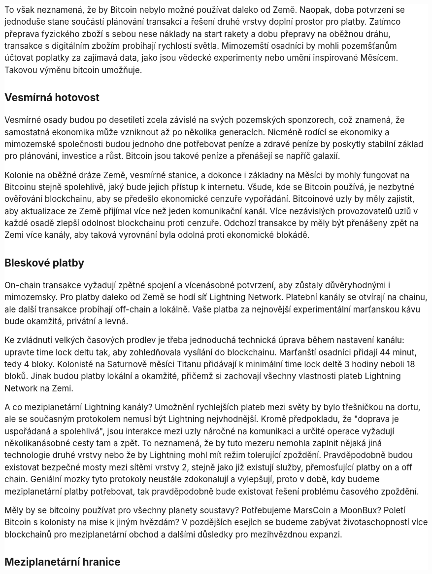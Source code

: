 <big>To však neznamená, že by Bitcoin nebylo možné používat daleko od Země. Naopak, doba potvrzení se jednoduše stane součástí plánování transakcí a řešení druhé vrstvy doplní prostor pro platby. Zatímco přeprava fyzického zboží s sebou nese náklady na start rakety a dobu přepravy na oběžnou dráhu, transakce s digitálním zbožím probíhají rychlostí světla. Mimozemští osadníci by mohli pozemšťanům účtovat poplatky za zajímavá data, jako jsou vědecké experimenty nebo umění inspirované Měsícem. Takovou výměnu bitcoin umožňuje.</big>

## Vesmírná hotovost
<big>Vesmírné osady budou po desetiletí zcela závislé na svých pozemských sponzorech, což znamená, že samostatná ekonomika může vzniknout až po několika generacích. Nicméně rodící se ekonomiky a mimozemské společnosti budou jednoho dne potřebovat peníze a zdravé peníze by poskytly stabilní základ pro plánování, investice a růst. Bitcoin jsou takové peníze a přenášejí se napříč galaxií.</big>

<big>Kolonie na oběžné dráze Země, vesmírné stanice, a dokonce i základny na Měsíci by mohly fungovat na Bitcoinu stejně spolehlivě, jaký bude jejich přístup k internetu. Všude, kde se Bitcoin používá, je nezbytné ověřování blockchainu, aby se předešlo ekonomické cenzuře vypořádání. Bitcoinové uzly by měly zajistit, aby aktualizace ze Země přijímal více než jeden komunikační kanál. Více nezávislých provozovatelů uzlů v každé osadě zlepší odolnost blockchainu proti cenzuře. Odchozí transakce by měly být přenášeny zpět na Zemi více kanály, aby taková vyrovnání byla odolná proti ekonomické blokádě.</big>

## Bleskové platby
<big>On-chain transakce vyžadují zpětné spojení a vícenásobné potvrzení, aby zůstaly důvěryhodnými i mimozemsky. Pro platby daleko od Země se hodí síť Lightning Network. Platební kanály se otvírají na chainu, ale další transakce probíhají off-chain a lokálně. Vaše platba za nejnovější experimentální marťanskou kávu bude okamžitá, privátní a levná.</big>

<big>Ke zvládnutí velkých časových prodlev je třeba jednoduchá technická úprava během nastavení kanálu: upravte time lock deltu tak, aby zohledňovala vysílání do blockchainu. Marťanští osadníci přidají 44 minut, tedy 4 bloky. Kolonisté na Saturnově měsíci Titanu přidávají k minimální time lock deltě 3 hodiny neboli 18 bloků. Jinak budou platby lokální a okamžité, přičemž si zachovají všechny vlastnosti plateb Lightning Network na Zemi.</big>

<big>A co meziplanetární Lightning kanály? Umožnění rychlejších plateb mezi světy by bylo třešničkou na dortu, ale se současným protokolem nemusí být Lightning nejvhodnější. Kromě předpokladu, že "doprava je uspořádaná a spolehlivá", jsou interakce mezi uzly náročné na komunikaci a určité operace vyžadují několikanásobné cesty tam a zpět. To neznamená, že by tuto mezeru nemohla zaplnit nějaká jiná technologie druhé vrstvy nebo že by Lightning mohl mít režim tolerující zpoždění. Pravděpodobně budou existovat bezpečné mosty mezi sítěmi vrstvy 2, stejně jako již existují služby, přemosťující platby on a off chain. Geniální mozky tyto protokoly neustále zdokonalují a vylepšují, proto v době, kdy budeme meziplanetární platby potřebovat, tak pravděpodobně bude existovat řešení problému časového zpoždění.</big>

<big>Měly by se bitcoiny používat pro všechny planety soustavy? Potřebujeme MarsCoin a MoonBux? Poletí Bitcoin s kolonisty na mise k jiným hvězdám? V pozdějších esejích se budeme zabývat životaschopností více blockchainů pro meziplanetární obchod a dalšími důsledky pro mezihvězdnou expanzi.</big>

## Meziplanetární hranice
  